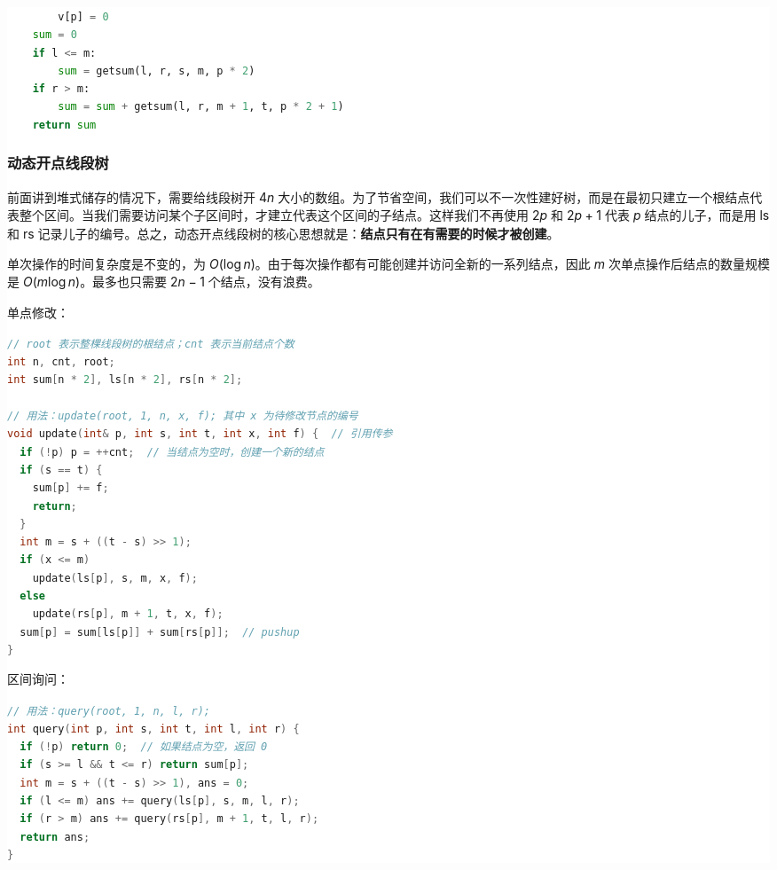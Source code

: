 ```python
        v[p] = 0
    sum = 0
    if l <= m:
        sum = getsum(l, r, s, m, p * 2)
    if r > m:
        sum = sum + getsum(l, r, m + 1, t, p * 2 + 1)
    return sum
```

### 动态开点线段树

前面讲到堆式储存的情况下，需要给线段树开 $4n$ 大小的数组。为了节省空间，我们可以不一次性建好树，而是在最初只建立一个根结点代表整个区间。当我们需要访问某个子区间时，才建立代表这个区间的子结点。这样我们不再使用 $2p$ 和 $2p+1$ 代表 $p$ 结点的儿子，而是用 $\text{ls}$ 和 $\text{rs}$ 记录儿子的编号。总之，动态开点线段树的核心思想就是：**结点只有在有需要的时候才被创建**。

单次操作的时间复杂度是不变的，为 $O(\log n)$。由于每次操作都有可能创建并访问全新的一系列结点，因此 $m$ 次单点操作后结点的数量规模是 $O(m\log n)$。最多也只需要 $2n-1$ 个结点，没有浪费。

单点修改：

```cpp
// root 表示整棵线段树的根结点；cnt 表示当前结点个数
int n, cnt, root;
int sum[n * 2], ls[n * 2], rs[n * 2];

// 用法：update(root, 1, n, x, f); 其中 x 为待修改节点的编号
void update(int& p, int s, int t, int x, int f) {  // 引用传参
  if (!p) p = ++cnt;  // 当结点为空时，创建一个新的结点
  if (s == t) {
    sum[p] += f;
    return;
  }
  int m = s + ((t - s) >> 1);
  if (x <= m)
    update(ls[p], s, m, x, f);
  else
    update(rs[p], m + 1, t, x, f);
  sum[p] = sum[ls[p]] + sum[rs[p]];  // pushup
}
```

区间询问：

```cpp
// 用法：query(root, 1, n, l, r);
int query(int p, int s, int t, int l, int r) {
  if (!p) return 0;  // 如果结点为空，返回 0
  if (s >= l && t <= r) return sum[p];
  int m = s + ((t - s) >> 1), ans = 0;
  if (l <= m) ans += query(ls[p], s, m, l, r);
  if (r > m) ans += query(rs[p], m + 1, t, l, r);
  return ans;
}
```
